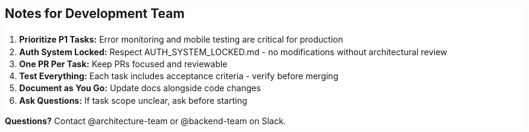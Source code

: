 
## Notes for Development Team

1. **Prioritize P1 Tasks:** Error monitoring and mobile testing are critical for production
2. **Auth System Locked:** Respect AUTH_SYSTEM_LOCKED.md - no modifications without architectural review
3. **One PR Per Task:** Keep PRs focused and reviewable
4. **Test Everything:** Each task includes acceptance criteria - verify before merging
5. **Document as You Go:** Update docs alongside code changes
6. **Ask Questions:** If task scope unclear, ask before starting

**Questions?** Contact @architecture-team or @backend-team on Slack.


